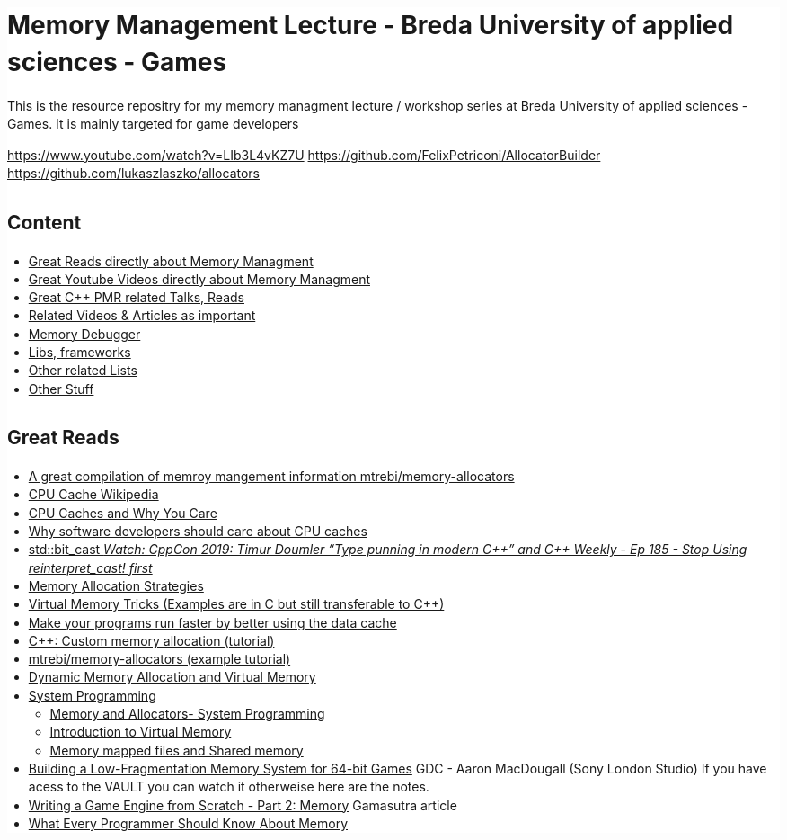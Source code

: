 # Memory Management  Lecture - Breda University of applied sciences - Games
This is the resource repositry for my memory managment lecture / workshop series at [Breda University of applied sciences - Games](https://www.buas.nl/en/games). It is mainly targeted for game developers

https://www.youtube.com/watch?v=LIb3L4vKZ7U
https://github.com/FelixPetriconi/AllocatorBuilder
https://github.com/lukaszlaszko/allocators

## Content
- [Great Reads directly about Memory Managment](#great-reads)
- [Great Youtube Videos directly about Memory Managment](#great-youtube-videos)
- [Great C++ PMR related Talks, Reads](#pmr---polymorphic-allocator)
- [Related Videos & Articles as important](#related-talks-and-reads-important)
- [Memory Debugger](#memory-debugger)
- [Libs, frameworks](#libs)
- [Other related Lists](#other-useful-link-lists)
- [Other Stuff](#other-useful-link-lists)

## Great Reads

- [A great compilation of memroy mangement information mtrebi/memory-allocators](https://github.com/mtrebi/memory-allocators)
- [CPU Cache Wikipedia](https://en.wikipedia.org/wiki/CPU_cache)
- [CPU Caches and Why You Care](https://www.aristeia.com/TalkNotes/ACCU2011_CPUCaches.pdf)
- [Why software developers should care about CPU caches](https://medium.com/software-design/why-software-developers-should-care-about-cpu-caches-8da04355bb8a)
- [std::bit_cast *Watch: CppCon 2019: Timur Doumler “Type punning in modern C++” and C++ Weekly - Ep 185 - Stop Using reinterpret_cast! first*](https://en.cppreference.com/w/cpp/numeric/bit_cast)
- [Memory Allocation Strategies](https://www.gingerbill.org/series/memory-allocation-strategies/)
- [Virtual Memory Tricks (Examples are in C but still transferable to C++)](https://ourmachinery.com/post/virtual-memory-tricks/)
- [Make your programs run faster by better using the data cache](https://johnysswlab.com/make-your-programs-run-faster-by-better-using-the-data-cache/)
- [C++: Custom memory allocation (tutorial)](https://www.gamedev.net/articles/programming/general-and-gameplay-programming/c-custom-memory-allocation-r3010/)
- [mtrebi/memory-allocators (example tutorial)](https://github.com/mtrebi/memory-allocators)
- [Dynamic Memory Allocation and Virtual Memory](https://www.cprogramming.com/tutorial/virtual_memory_and_heaps.html)
- [System Programming](https://github.com/angrave/SystemProgramming/wiki#3-memory-and-allocators)
  - [Memory and Allocators- System Programming](https://github.com/angrave/SystemProgramming/wiki#3-memory-and-allocators)
  - [Introduction to Virtual Memory](https://github.com/angrave/SystemProgramming/wiki/Virtual-Memory%2C-Part-1%3A-Introduction-to-Virtual-Memory)
  - [Memory mapped files and Shared memory](https://github.com/angrave/SystemProgramming/wiki/File-System%2C-Part-6%3A-Memory-mapped-files-and-Shared-memory)
- [	Building a Low-Fragmentation Memory System for 64-bit Games](https://www.gdcvault.com/play/1023005/Building-a-Low-Fragmentation-Memory) GDC - Aaron MacDougall (Sony London Studio) If you have acess to the VAULT you can watch it otherweise here are the notes.
- [Writing a Game Engine from Scratch - Part 2: Memory](https://www.gamasutra.com/blogs/MichaelKissner/20151104/258271/Writing_a_Game_Engine_from_Scratch__Part_2_Memory.php) Gamasutra article
- [What Every Programmer Should Know About Memory](https://people.freebsd.org/~lstewart/articles/cpumemory.pdf)
